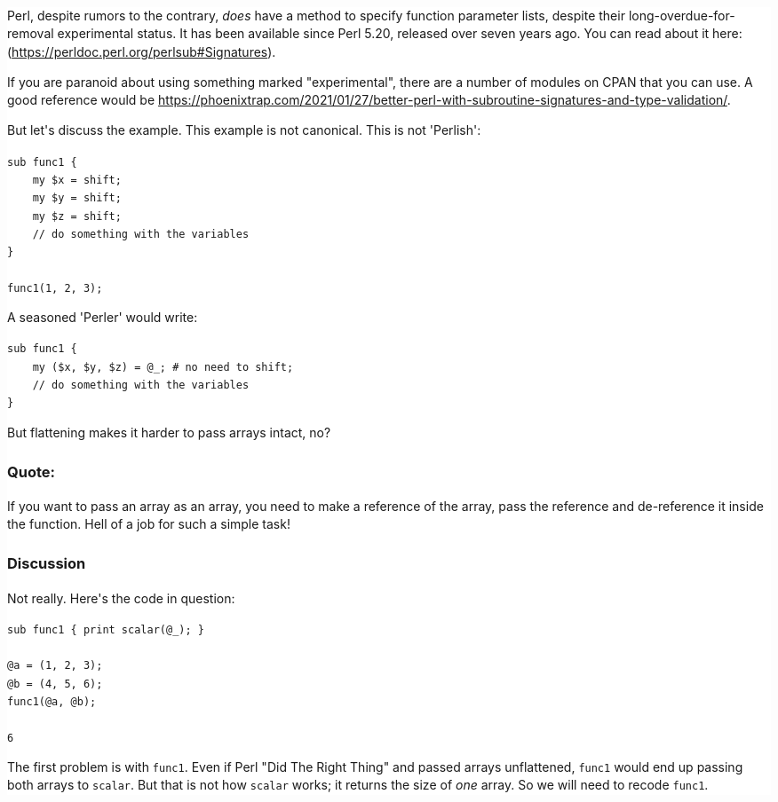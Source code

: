 Perl, despite rumors to the contrary, *does* have a method to specify function
parameter lists, despite their long-overdue-for-removal experimental status. It
has been available since Perl 5.20, released over seven years ago. You can read
about it here: (https://perldoc.perl.org/perlsub#Signatures).

If you are paranoid about using something marked "experimental", there are a
number of modules on CPAN that you can use. A good reference would be
https://phoenixtrap.com/2021/01/27/better-perl-with-subroutine-signatures-and-type-validation/.

But let's discuss the example. This example is not canonical. This is not 'Perlish':

```
sub func1 {
    my $x = shift;
    my $y = shift;
    my $z = shift;
    // do something with the variables
}

func1(1, 2, 3);
```

A seasoned 'Perler' would write:

```
sub func1 {
    my ($x, $y, $z) = @_; # no need to shift;
    // do something with the variables
}
```
But flattening makes it harder to pass arrays intact, no?

### Quote:

If you want to pass an array as an array, you need to make a reference of the
array, pass the reference and de-reference it inside the function. Hell of a
job for such a simple task!

### Discussion

Not really. Here's the code in question:

```
sub func1 { print scalar(@_); }

@a = (1, 2, 3);
@b = (4, 5, 6);
func1(@a, @b);

6
```

The first problem is with `func1`. Even if Perl "Did The Right Thing" and
passed arrays unflattened, `func1` would end up passing both arrays to
`scalar`. But that is not how `scalar` works; it returns the size of *one*
array. So we will need to recode `func1`.

